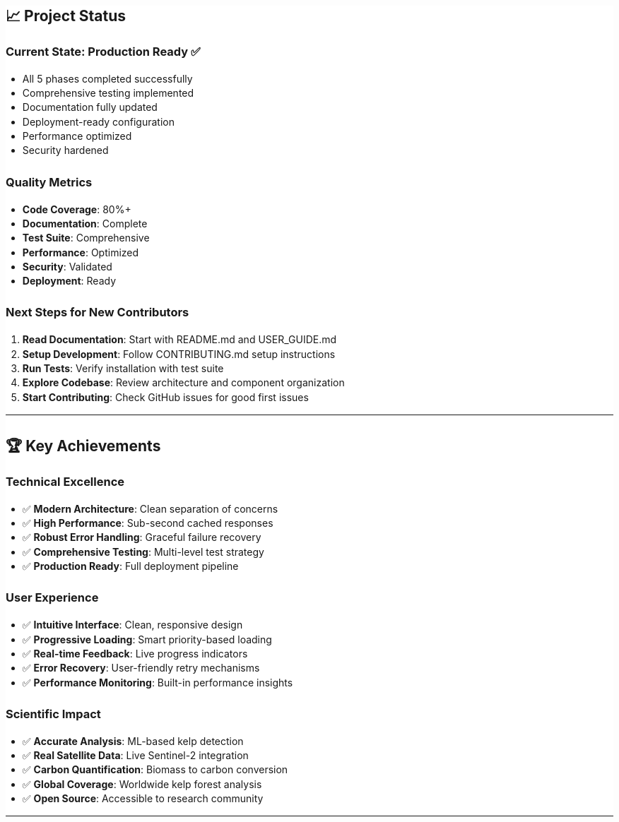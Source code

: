 
## **📈 Project Status**

### **Current State: Production Ready** ✅
- All 5 phases completed successfully
- Comprehensive testing implemented
- Documentation fully updated
- Deployment-ready configuration
- Performance optimized
- Security hardened

### **Quality Metrics**
- **Code Coverage**: 80%+
- **Documentation**: Complete
- **Test Suite**: Comprehensive
- **Performance**: Optimized
- **Security**: Validated
- **Deployment**: Ready

### **Next Steps for New Contributors**
1. **Read Documentation**: Start with README.md and USER_GUIDE.md
2. **Setup Development**: Follow CONTRIBUTING.md setup instructions
3. **Run Tests**: Verify installation with test suite
4. **Explore Codebase**: Review architecture and component organization
5. **Start Contributing**: Check GitHub issues for good first issues

---

## **🏆 Key Achievements**

### **Technical Excellence**
- ✅ **Modern Architecture**: Clean separation of concerns
- ✅ **High Performance**: Sub-second cached responses
- ✅ **Robust Error Handling**: Graceful failure recovery
- ✅ **Comprehensive Testing**: Multi-level test strategy
- ✅ **Production Ready**: Full deployment pipeline

### **User Experience**
- ✅ **Intuitive Interface**: Clean, responsive design
- ✅ **Progressive Loading**: Smart priority-based loading
- ✅ **Real-time Feedback**: Live progress indicators
- ✅ **Error Recovery**: User-friendly retry mechanisms
- ✅ **Performance Monitoring**: Built-in performance insights

### **Scientific Impact**
- ✅ **Accurate Analysis**: ML-based kelp detection
- ✅ **Real Satellite Data**: Live Sentinel-2 integration
- ✅ **Carbon Quantification**: Biomass to carbon conversion
- ✅ **Global Coverage**: Worldwide kelp forest analysis
- ✅ **Open Source**: Accessible to research community

---
